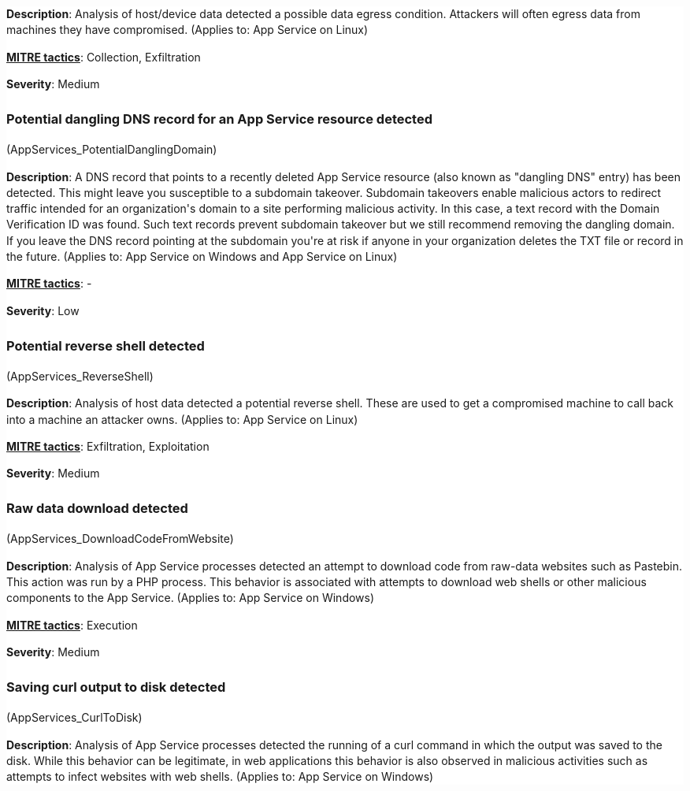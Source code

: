 **Description**: Analysis of host/device data detected a possible data egress condition. Attackers will often egress data from machines they have compromised.
(Applies to: App Service on Linux)

**[MITRE tactics](#mitre-attck-tactics)**: Collection, Exfiltration

**Severity**: Medium

### **Potential dangling DNS record for an App Service resource detected**

(AppServices_PotentialDanglingDomain)

**Description**: A DNS record that points to a recently deleted App Service resource (also known as "dangling DNS" entry) has been detected. This might leave you susceptible to a subdomain takeover. Subdomain takeovers enable malicious actors to redirect traffic intended for an organization's domain to a site performing malicious activity. In this case, a text record with the Domain Verification ID was found. Such text records prevent subdomain takeover but we still recommend removing the dangling domain. If you leave the DNS record pointing at the subdomain you're at risk if anyone in your organization deletes the TXT file or record in the future.
(Applies to: App Service on Windows and App Service on Linux)

**[MITRE tactics](#mitre-attck-tactics)**: -

**Severity**: Low

### **Potential reverse shell detected**

(AppServices_ReverseShell)

**Description**: Analysis of host data  detected a potential reverse shell. These are used to get a compromised machine to call back into a machine an attacker owns.
(Applies to: App Service on Linux)

**[MITRE tactics](#mitre-attck-tactics)**: Exfiltration, Exploitation

**Severity**: Medium

### **Raw data download detected**

(AppServices_DownloadCodeFromWebsite)

**Description**: Analysis of App Service processes detected an attempt to download code from raw-data websites such as Pastebin. This action was run by a PHP process. This behavior is associated with attempts to download web shells or other malicious components to the App Service.
(Applies to: App Service on Windows)

**[MITRE tactics](#mitre-attck-tactics)**: Execution

**Severity**: Medium

### **Saving curl output to disk detected**

(AppServices_CurlToDisk)

**Description**: Analysis of App Service processes detected the running of a curl command in which the output was saved to the disk. While this behavior can be legitimate, in web applications this behavior is also observed in malicious activities such as attempts to infect websites with web shells.
(Applies to: App Service on Windows)
